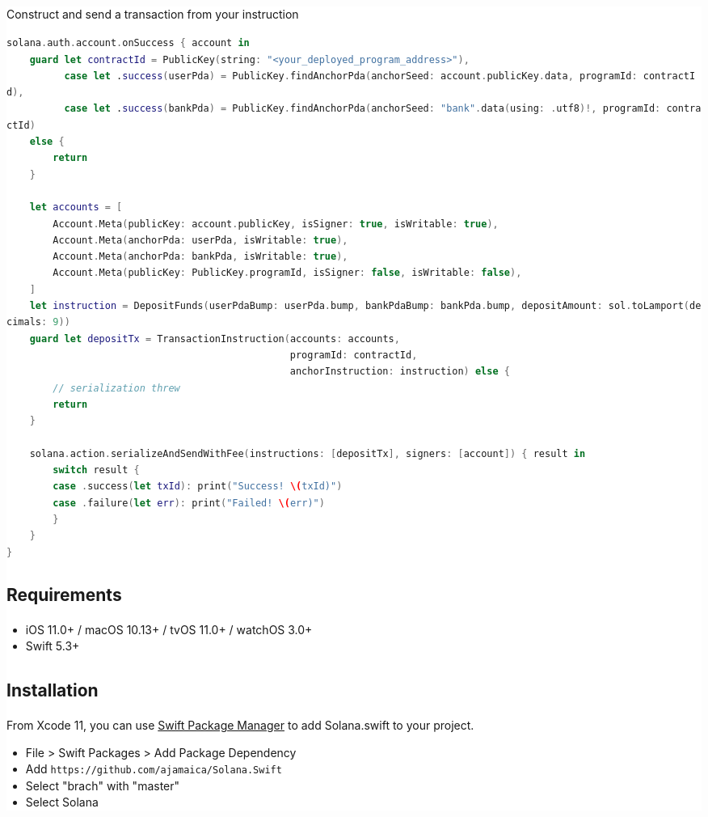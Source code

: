```swift
```

Construct and send a transaction from your instruction

```swift
solana.auth.account.onSuccess { account in
    guard let contractId = PublicKey(string: "<your_deployed_program_address>"),
          case let .success(userPda) = PublicKey.findAnchorPda(anchorSeed: account.publicKey.data, programId: contractId),
          case let .success(bankPda) = PublicKey.findAnchorPda(anchorSeed: "bank".data(using: .utf8)!, programId: contractId)
    else {
        return
    }

    let accounts = [
        Account.Meta(publicKey: account.publicKey, isSigner: true, isWritable: true),
        Account.Meta(anchorPda: userPda, isWritable: true),
        Account.Meta(anchorPda: bankPda, isWritable: true),
        Account.Meta(publicKey: PublicKey.programId, isSigner: false, isWritable: false),
    ]
    let instruction = DepositFunds(userPdaBump: userPda.bump, bankPdaBump: bankPda.bump, depositAmount: sol.toLamport(decimals: 9))
    guard let depositTx = TransactionInstruction(accounts: accounts,
                                                 programId: contractId,
                                                 anchorInstruction: instruction) else {
        // serialization threw
        return
    }

    solana.action.serializeAndSendWithFee(instructions: [depositTx], signers: [account]) { result in
        switch result {
        case .success(let txId): print("Success! \(txId)")
        case .failure(let err): print("Failed! \(err)")
        }
    }
}
```

## Requirements

- iOS 11.0+ / macOS 10.13+ / tvOS 11.0+ / watchOS 3.0+
- Swift 5.3+

## Installation

From Xcode 11, you can use [Swift Package Manager](https://swift.org/package-manager/) to add Solana.swift to your project.

- File > Swift Packages > Add Package Dependency
- Add `https://github.com/ajamaica/Solana.Swift`
- Select "brach" with "master"
- Select Solana
